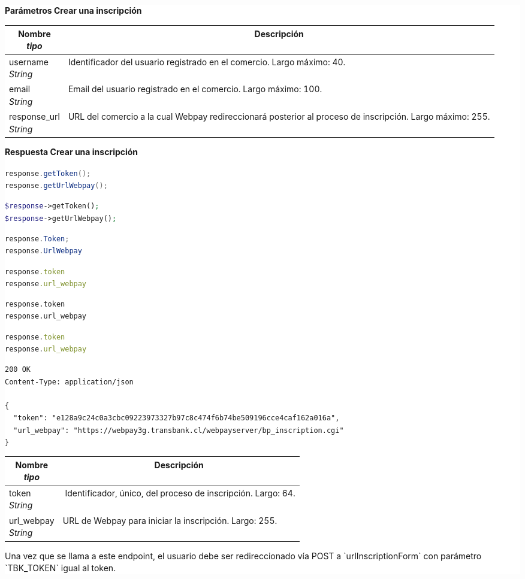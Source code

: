 <strong>Parámetros Crear una inscripción</strong>

Nombre  <br> <i> tipo </i> | Descripción
------   | -----------
username  <br> <i> String </i> | Identificador del usuario registrado en el comercio. Largo máximo: 40.
email  <br> <i> String </i> | Email del usuario registrado en el comercio. Largo máximo: 100.
response_url  <br> <i> String </i> | URL del comercio a la cual Webpay redireccionará posterior al proceso de inscripción. Largo máximo: 255.

<strong>Respuesta Crear una inscripción</strong>

```java
response.getToken();
response.getUrlWebpay();
```

```php
$response->getToken();
$response->getUrlWebpay();
```

```csharp
response.Token;
response.UrlWebpay
```

```ruby
response.token
response.url_webpay
```

```python
response.token
response.url_webpay
```

```javascript
response.token
response.url_webpay
```

```http
200 OK
Content-Type: application/json

{
  "token": "e128a9c24c0a3cbc09223973327b97c8c474f6b74be509196cce4caf162a016a",
  "url_webpay": "https://webpay3g.transbank.cl/webpayserver/bp_inscription.cgi"
}
```

Nombre  <br> <i> tipo </i> | Descripción
------   | -----------
token  <br> <i> String </i> | Identificador, único, del proceso de inscripción. Largo: 64.
url_webpay  <br> <i> String </i> | URL de Webpay para iniciar la inscripción. Largo: 255.

<aside class="notice">
Una vez que se llama a este endpoint, el usuario debe ser redireccionado vía
POST a `urlInscriptionForm` con parámetro `TBK_TOKEN` igual al token.
</aside>
